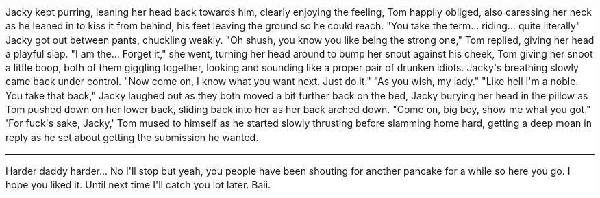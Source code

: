 Jacky kept purring, leaning her head back towards him, clearly enjoying the feeling, Tom happily obliged, also caressing her neck as he leaned in to kiss it from behind, his feet leaving the ground so he could reach.
"You take the term… riding… quite literally" Jacky got out between pants, chuckling weakly.
"Oh shush, you know you like being the strong one," Tom replied, giving her head a playful slap.
"I am the… Forget it," she went, turning her head around to bump her snout against his cheek, Tom giving her snoot a little boop, both of them giggling together, looking and sounding like a proper pair of drunken idiots. Jacky's breathing slowly came back under control. "Now come on, I know what you want next. Just do it."
"As you wish, my lady."
"Like hell I'm a noble. You take that back," Jacky laughed out as they both moved a bit further back on the bed, Jacky burying her head in the pillow as Tom pushed down on her lower back, sliding back into her as her back arched down. "Come on, big boy, show me what you got."
'For fuck's sake, Jacky,' Tom mused to himself as he started slowly thrusting before slamming home hard, getting a deep moan in reply as he set about getting the submission he wanted.
***
Harder daddy harder... No I'll stop but yeah, you people have been shouting for another pancake for a while so here you go. I hope you liked it.
Until next time I'll catch you lot later. Baii.